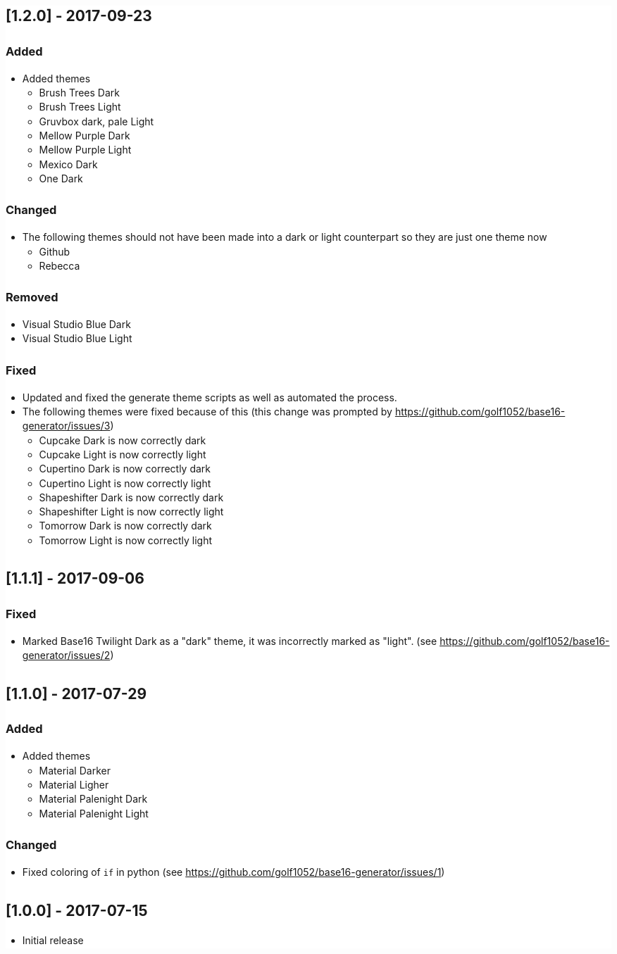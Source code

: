 ## [1.2.0] - 2017-09-23
### Added
- Added themes
  - Brush Trees Dark
  - Brush Trees Light
  - Gruvbox dark, pale Light
  - Mellow Purple Dark
  - Mellow Purple Light
  - Mexico Dark
  - One Dark

### Changed
- The following themes should not have been made into a dark or light counterpart so they are just one theme now
  - Github
  - Rebecca

### Removed
- Visual Studio Blue Dark
- Visual Studio Blue Light

### Fixed
- Updated and fixed the generate theme scripts as well as automated the process.
- The following themes were fixed because of this (this change was prompted by https://github.com/golf1052/base16-generator/issues/3)
  - Cupcake Dark is now correctly dark
  - Cupcake Light is now correctly light
  - Cupertino Dark is now correctly dark
  - Cupertino Light is now correctly light
  - Shapeshifter Dark is now correctly dark
  - Shapeshifter Light is now correctly light
  - Tomorrow Dark is now correctly dark
  - Tomorrow Light is now correctly light

## [1.1.1] - 2017-09-06
### Fixed
- Marked Base16 Twilight Dark as a "dark" theme, it was incorrectly marked as "light". (see https://github.com/golf1052/base16-generator/issues/2)

## [1.1.0] - 2017-07-29
### Added
- Added themes
  - Material Darker
  - Material Ligher
  - Material Palenight Dark
  - Material Palenight Light

### Changed
- Fixed coloring of `if` in python (see https://github.com/golf1052/base16-generator/issues/1)

## [1.0.0] - 2017-07-15
- Initial release
